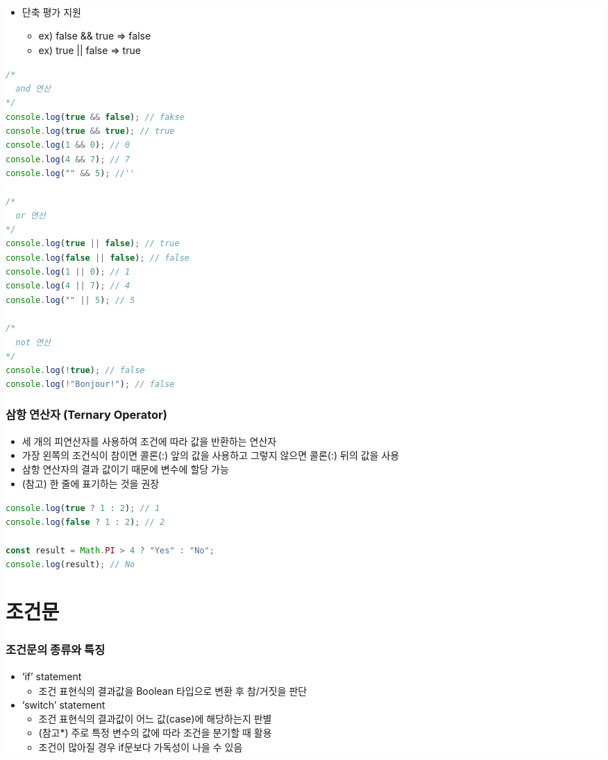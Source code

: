 - 단축 평가 지원

  - ex) false && true => false
  - ex) true || false => true

```javascript
/*
  and 연산
*/
console.log(true && false); // fakse
console.log(true && true); // true
console.log(1 && 0); // 0
console.log(4 && 7); // 7
console.log("" && 5); //''

/*
  or 연산
*/
console.log(true || false); // true
console.log(false || false); // false
console.log(1 || 0); // 1
console.log(4 || 7); // 4
console.log("" || 5); // 5

/*
  not 연산
*/
console.log(!true); // false
console.log(!"Bonjour!"); // false
```

### 삼항 연산자 (Ternary Operator)

- 세 개의 피연산자를 사용하여 조건에 따라 값을 반환하는 연산자
- 가장 왼쪽의 조건식이 참이면 콜론(:) 앞의 값을 사용하고 그렇지 않으면 콜론(:) 뒤의 값을 사용
- 삼항 연산자의 결과 값이기 때문에 변수에 할당 가능
- (참고) 한 줄에 표기하는 것을 권장

```javascript
console.log(true ? 1 : 2); // 1
console.log(false ? 1 : 2); // 2

const result = Math.PI > 4 ? "Yes" : "No";
console.log(result); // No
```

# 조건문

### 조건문의 종류와 특징

- ‘if’ statement
  - 조건 표현식의 결과값을 Boolean 타입으로 변환 후 참/거짓을 판단
- ‘switch’ statement
  - 조건 표현식의 결과값이 어느 값(case)에 해당하는지 판별
  - (참고\*) 주로 특정 변수의 값에 따라 조건을 분기할 때 활용
  - 조건이 많아질 경우 if문보다 가독성이 나을 수 있음
